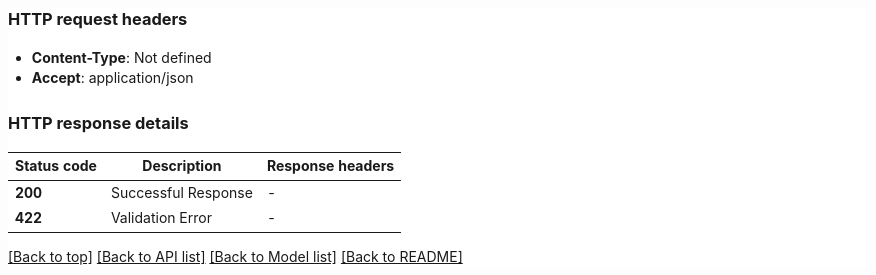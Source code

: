### HTTP request headers

 - **Content-Type**: Not defined
 - **Accept**: application/json

### HTTP response details
| Status code | Description | Response headers |
|-------------|-------------|------------------|
**200** | Successful Response |  -  |
**422** | Validation Error |  -  |

[[Back to top]](#) [[Back to API list]](../README.md#documentation-for-api-endpoints) [[Back to Model list]](../README.md#documentation-for-models) [[Back to README]](../README.md)

